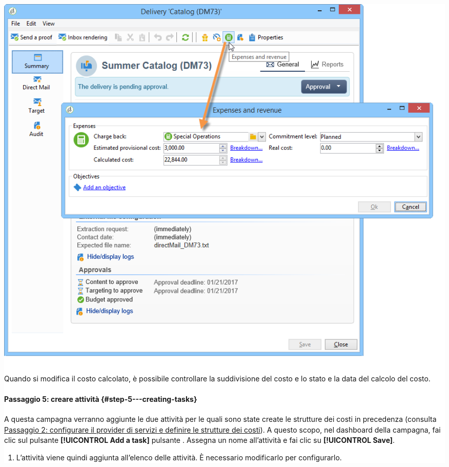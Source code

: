 ![](assets/s_user_cost_mgmt_sample_12.png)

Quando si modifica il costo calcolato, è possibile controllare la suddivisione del costo e lo stato e la data del calcolo del costo.

#### Passaggio 5: creare attività {#step-5---creating-tasks}

A questa campagna verranno aggiunte le due attività per le quali sono state create le strutture dei costi in precedenza (consulta [Passaggio 2: configurare il provider di servizi e definire le strutture dei costi](#step-2---configuring-the-service-provider-and-defining-the-cost-structures)). A questo scopo, nel dashboard della campagna, fai clic sul pulsante **[!UICONTROL Add a task]** pulsante . Assegna un nome all’attività e fai clic su **[!UICONTROL Save]**.

1. L’attività viene quindi aggiunta all’elenco delle attività. È necessario modificarlo per configurarlo.
